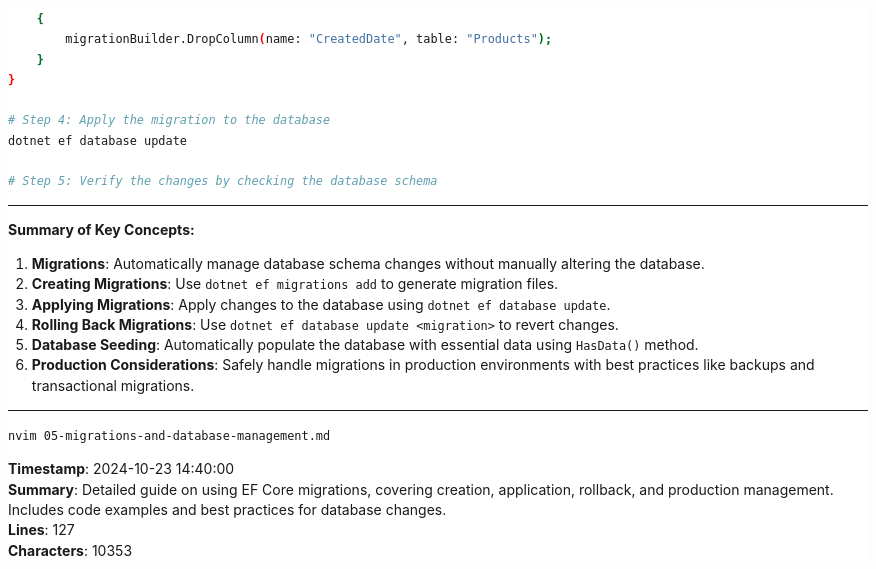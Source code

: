 ```bash
    {
        migrationBuilder.DropColumn(name: "CreatedDate", table: "Products");
    }
}

# Step 4: Apply the migration to the database
dotnet ef database update

# Step 5: Verify the changes by checking the database schema
```

---

**Summary of Key Concepts:**
1. **Migrations**: Automatically manage database schema changes without manually altering the database.
2. **Creating Migrations**: Use `dotnet ef migrations add` to generate migration files.
3. **Applying Migrations**: Apply changes to the database using `dotnet ef database update`.
4. **Rolling Back Migrations**: Use `dotnet ef database update <migration>` to revert changes.
5. **Database Seeding**: Automatically populate the database with essential data using `HasData()` method.
6. **Production Considerations**: Safely handle migrations in production environments with best practices like backups and transactional migrations.

---

```bash
nvim 05-migrations-and-database-management.md
```

**Timestamp**: 2024-10-23 14:40:00  
**Summary**: Detailed guide on using EF Core migrations, covering creation, application, rollback, and production management. Includes code examples and best practices for database changes.  
**Lines**: 127  
**Characters**: 10353
